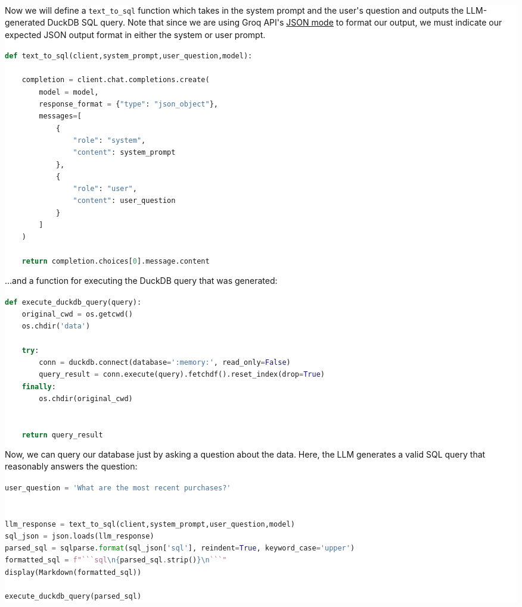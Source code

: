 Now we will define a ```text_to_sql``` function which takes in the system prompt and the user's question and outputs the LLM-generated DuckDB SQL query. Note that since we are using Groq API's [JSON mode](https://console.groq.com/docs/text-chat#json-mode-object-object) to format our output, we must indicate our expected JSON output format in either the system or user prompt.


```python
def text_to_sql(client,system_prompt,user_question,model):

    completion = client.chat.completions.create(
        model = model,
        response_format = {"type": "json_object"},
        messages=[
            {
                "role": "system",
                "content": system_prompt
            },
            {
                "role": "user",
                "content": user_question
            }
        ]
    )
  
    return completion.choices[0].message.content
```

...and a function for executing the DuckDB query that was generated:


```python
def execute_duckdb_query(query):
    original_cwd = os.getcwd()
    os.chdir('data')
    
    try:
        conn = duckdb.connect(database=':memory:', read_only=False)
        query_result = conn.execute(query).fetchdf().reset_index(drop=True)
    finally:
        os.chdir(original_cwd)


    return query_result
```

Now, we can query our database just by asking a question about the data. Here, the LLM generates a valid SQL query that reasonably answers the question:


```python
user_question = 'What are the most recent purchases?'


llm_response = text_to_sql(client,system_prompt,user_question,model)
sql_json = json.loads(llm_response)
parsed_sql = sqlparse.format(sql_json['sql'], reindent=True, keyword_case='upper')
formatted_sql = f"```sql\n{parsed_sql.strip()}\n```"
display(Markdown(formatted_sql)) 

execute_duckdb_query(parsed_sql)
```
